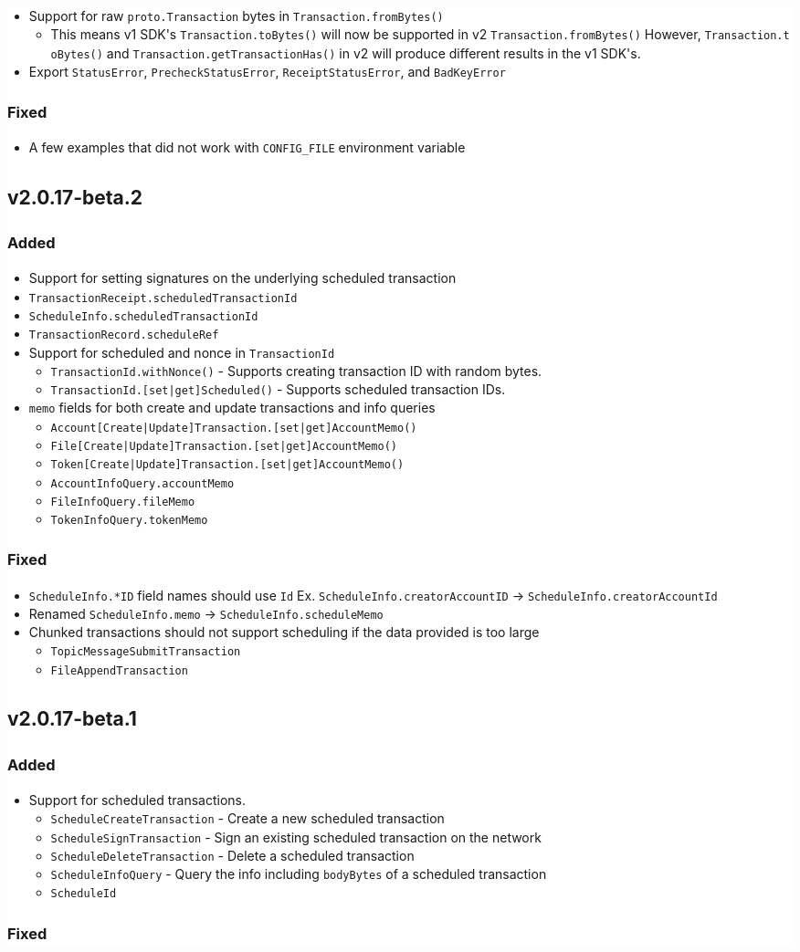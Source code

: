 -   Support for raw `proto.Transaction` bytes in `Transaction.fromBytes()`
    -   This means v1 SDK's `Transaction.toBytes()` will now be supported in v2 `Transaction.fromBytes()`
        However, `Transaction.toBytes()` and `Transaction.getTransactionHas()` in v2 will produce different
        results in the v1 SDK's.
-   Export `StatusError`, `PrecheckStatusError`, `ReceiptStatusError`, and `BadKeyError`

### Fixed

-   A few examples that did not work with `CONFIG_FILE` environment variable

## v2.0.17-beta.2

### Added

-   Support for setting signatures on the underlying scheduled transaction
-   `TransactionReceipt.scheduledTransactionId`
-   `ScheduleInfo.scheduledTransactionId`
-   `TransactionRecord.scheduleRef`
-   Support for scheduled and nonce in `TransactionId`
    -   `TransactionId.withNonce()` - Supports creating transaction ID with random bytes.
    -   `TransactionId.[set|get]Scheduled()` - Supports scheduled transaction IDs.
-   `memo` fields for both create and update transactions and info queries
    -   `Account[Create|Update]Transaction.[set|get]AccountMemo()`
    -   `File[Create|Update]Transaction.[set|get]AccountMemo()`
    -   `Token[Create|Update]Transaction.[set|get]AccountMemo()`
    -   `AccountInfoQuery.accountMemo`
    -   `FileInfoQuery.fileMemo`
    -   `TokenInfoQuery.tokenMemo`

### Fixed

-   `ScheduleInfo.*ID` field names should use `Id`
    Ex. `ScheduleInfo.creatorAccountID` -> `ScheduleInfo.creatorAccountId`
-   Renamed `ScheduleInfo.memo` -> `ScheduleInfo.scheduleMemo`
-   Chunked transactions should not support scheduling if the data provided is too large
    -   `TopicMessageSubmitTransaction`
    -   `FileAppendTransaction`

## v2.0.17-beta.1

### Added

-   Support for scheduled transactions.
    -   `ScheduleCreateTransaction` - Create a new scheduled transaction
    -   `ScheduleSignTransaction` - Sign an existing scheduled transaction on the network
    -   `ScheduleDeleteTransaction` - Delete a scheduled transaction
    -   `ScheduleInfoQuery` - Query the info including `bodyBytes` of a scheduled transaction
    -   `ScheduleId`

### Fixed
